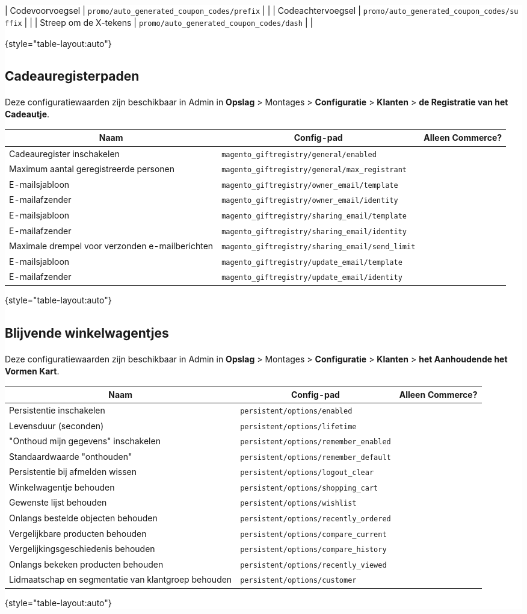 | Codevoorvoegsel | `promo/auto_generated_coupon_codes/prefix` |  |
| Codeachtervoegsel | `promo/auto_generated_coupon_codes/suffix` |  |
| Streep om de X-tekens | `promo/auto_generated_coupon_codes/dash` |  |

{style="table-layout:auto"}

## Cadeauregisterpaden

Deze configuratiewaarden zijn beschikbaar in Admin in **Opslag** > Montages > **Configuratie** > **Klanten** > **de Registratie van het Cadeautje**.

| Naam | Config-pad | Alleen Commerce? |
|--------------|--------------|--------------|
| Cadeauregister inschakelen | `magento_giftregistry/general/enabled` |  |
| Maximum aantal geregistreerde personen | `magento_giftregistry/general/max_registrant` |  |
| E-mailsjabloon | `magento_giftregistry/owner_email/template` |  |
| E-mailafzender | `magento_giftregistry/owner_email/identity` |  |
| E-mailsjabloon | `magento_giftregistry/sharing_email/template` |  |
| E-mailafzender | `magento_giftregistry/sharing_email/identity` |  |
| Maximale drempel voor verzonden e-mailberichten | `magento_giftregistry/sharing_email/send_limit` |  |
| E-mailsjabloon | `magento_giftregistry/update_email/template` |  |
| E-mailafzender | `magento_giftregistry/update_email/identity` |  |

{style="table-layout:auto"}

## Blijvende winkelwagentjes

Deze configuratiewaarden zijn beschikbaar in Admin in **Opslag** > Montages > **Configuratie** > **Klanten** > **het Aanhoudende het Vormen Kart**.

| Naam | Config-pad | Alleen Commerce? |
|--------------|--------------|--------------|
| Persistentie inschakelen | `persistent/options/enabled` |  |
| Levensduur (seconden) | `persistent/options/lifetime` |  |
| &quot;Onthoud mijn gegevens&quot; inschakelen | `persistent/options/remember_enabled` |  |
| Standaardwaarde &quot;onthouden&quot; | `persistent/options/remember_default` |  |
| Persistentie bij afmelden wissen | `persistent/options/logout_clear` |  |
| Winkelwagentje behouden | `persistent/options/shopping_cart` |  |
| Gewenste lijst behouden | `persistent/options/wishlist` |  |
| Onlangs bestelde objecten behouden | `persistent/options/recently_ordered` |  |
| Vergelijkbare producten behouden | `persistent/options/compare_current` |  |
| Vergelijkingsgeschiedenis behouden | `persistent/options/compare_history` |  |
| Onlangs bekeken producten behouden | `persistent/options/recently_viewed` |  |
| Lidmaatschap en segmentatie van klantgroep behouden | `persistent/options/customer` |  |

{style="table-layout:auto"}
